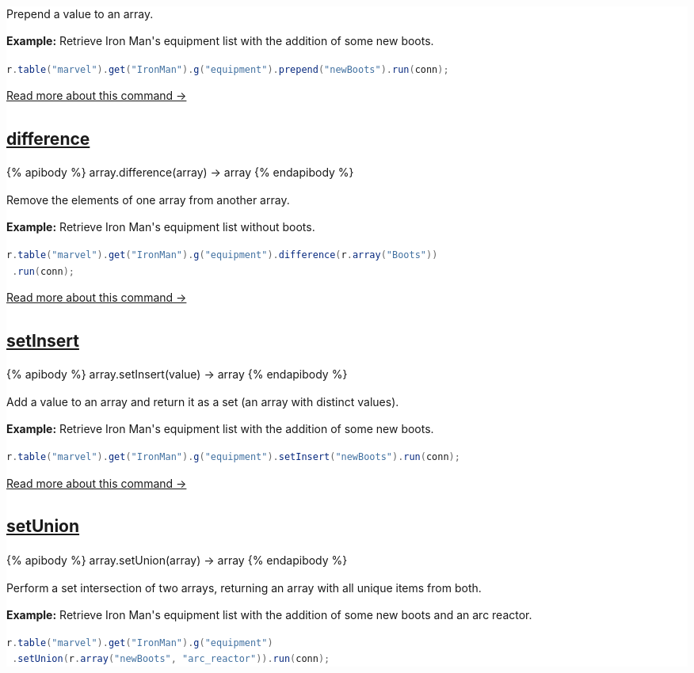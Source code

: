 Prepend a value to an array.

__Example:__ Retrieve Iron Man's equipment list with the addition of some new boots.

```java
r.table("marvel").get("IronMan").g("equipment").prepend("newBoots").run(conn);
```

[Read more about this command &rarr;](prepend/)

## [difference](difference/) ##

{% apibody %}
array.difference(array) &rarr; array
{% endapibody %}

Remove the elements of one array from another array.

__Example:__ Retrieve Iron Man's equipment list without boots.

```java
r.table("marvel").get("IronMan").g("equipment").difference(r.array("Boots"))
 .run(conn);
```

[Read more about this command &rarr;](difference/)

## [setInsert](set_insert/) ##

{% apibody %}
array.setInsert(value) &rarr; array
{% endapibody %}

Add a value to an array and return it as a set (an array with distinct values).

__Example:__ Retrieve Iron Man's equipment list with the addition of some new boots.

```java
r.table("marvel").get("IronMan").g("equipment").setInsert("newBoots").run(conn);
```

[Read more about this command &rarr;](set_insert/)

## [setUnion](set_union/) ##

{% apibody %}
array.setUnion(array) &rarr; array
{% endapibody %}

Perform a set intersection of two arrays, returning an array with all unique items from both.

__Example:__ Retrieve Iron Man's equipment list with the addition of some new boots and an arc reactor.

```java
r.table("marvel").get("IronMan").g("equipment")
 .setUnion(r.array("newBoots", "arc_reactor")).run(conn);
```
